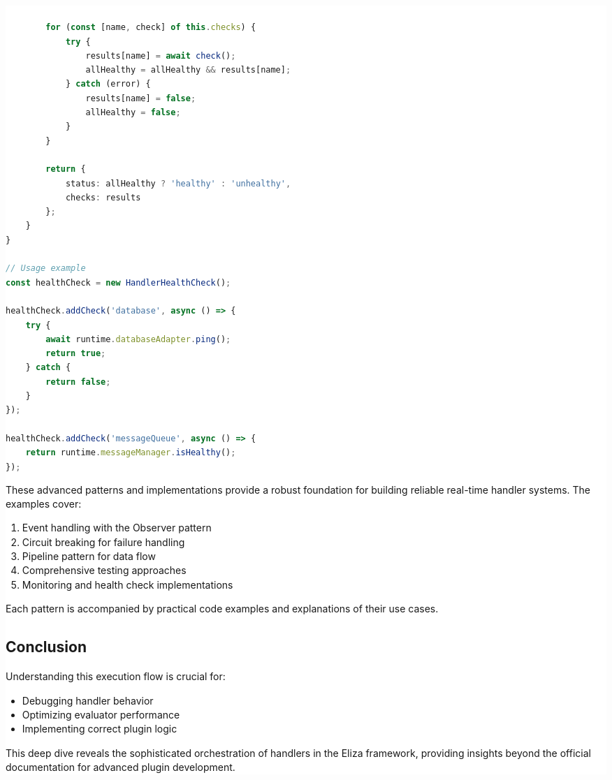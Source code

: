 ```typescript

        for (const [name, check] of this.checks) {
            try {
                results[name] = await check();
                allHealthy = allHealthy && results[name];
            } catch (error) {
                results[name] = false;
                allHealthy = false;
            }
        }

        return {
            status: allHealthy ? 'healthy' : 'unhealthy',
            checks: results
        };
    }
}

// Usage example
const healthCheck = new HandlerHealthCheck();

healthCheck.addCheck('database', async () => {
    try {
        await runtime.databaseAdapter.ping();
        return true;
    } catch {
        return false;
    }
});

healthCheck.addCheck('messageQueue', async () => {
    return runtime.messageManager.isHealthy();
});
```

These advanced patterns and implementations provide a robust foundation for building reliable real-time handler systems. The examples cover:

1. Event handling with the Observer pattern
2. Circuit breaking for failure handling
3. Pipeline pattern for data flow
4. Comprehensive testing approaches
5. Monitoring and health check implementations

Each pattern is accompanied by practical code examples and explanations of their use cases.

## Conclusion
Understanding this execution flow is crucial for:
- Debugging handler behavior
- Optimizing evaluator performance
- Implementing correct plugin logic

This deep dive reveals the sophisticated orchestration of handlers in the Eliza framework, providing insights beyond the official documentation for advanced plugin development.
